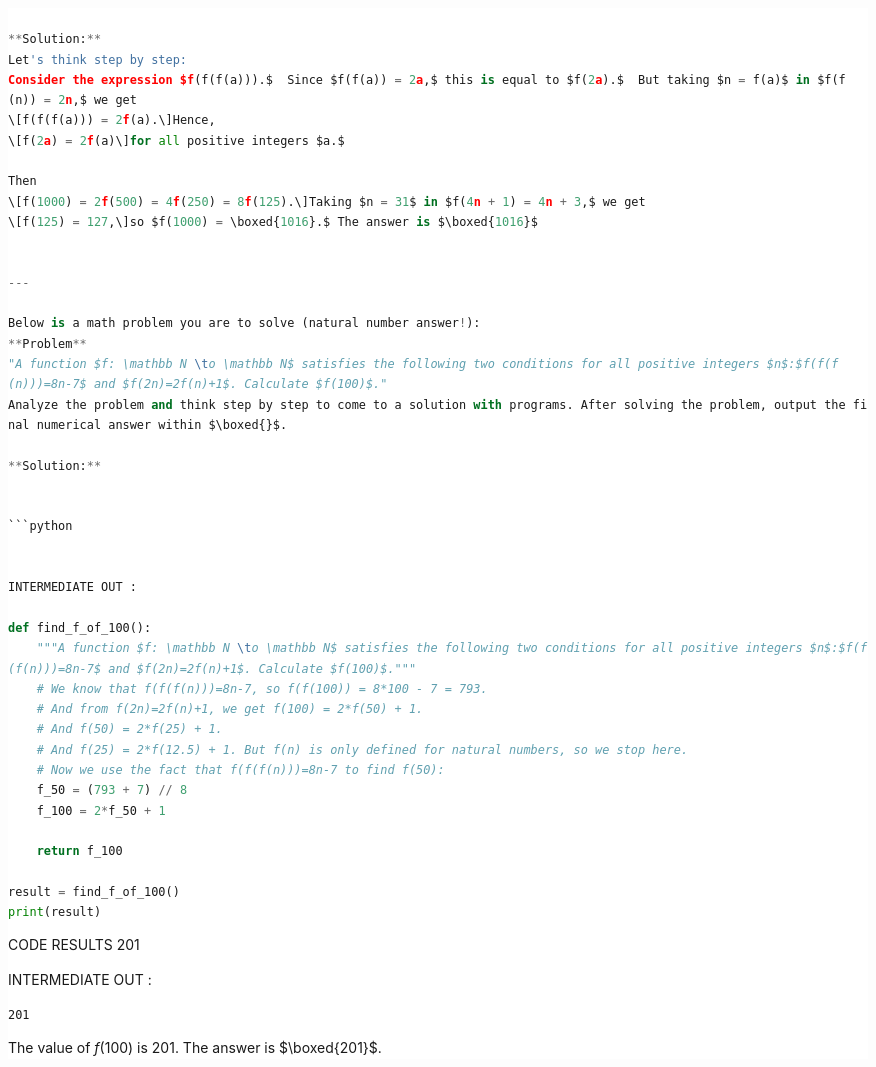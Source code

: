 ```python

**Solution:** 
Let's think step by step:
Consider the expression $f(f(f(a))).$  Since $f(f(a)) = 2a,$ this is equal to $f(2a).$  But taking $n = f(a)$ in $f(f(n)) = 2n,$ we get
\[f(f(f(a))) = 2f(a).\]Hence,
\[f(2a) = 2f(a)\]for all positive integers $a.$

Then
\[f(1000) = 2f(500) = 4f(250) = 8f(125).\]Taking $n = 31$ in $f(4n + 1) = 4n + 3,$ we get
\[f(125) = 127,\]so $f(1000) = \boxed{1016}.$ The answer is $\boxed{1016}$


---

Below is a math problem you are to solve (natural number answer!):
**Problem**
"A function $f: \mathbb N \to \mathbb N$ satisfies the following two conditions for all positive integers $n$:$f(f(f(n)))=8n-7$ and $f(2n)=2f(n)+1$. Calculate $f(100)$."
Analyze the problem and think step by step to come to a solution with programs. After solving the problem, output the final numerical answer within $\boxed{}$.

**Solution:**


```python


INTERMEDIATE OUT :

def find_f_of_100():
    """A function $f: \mathbb N \to \mathbb N$ satisfies the following two conditions for all positive integers $n$:$f(f(f(n)))=8n-7$ and $f(2n)=2f(n)+1$. Calculate $f(100)$."""
    # We know that f(f(f(n)))=8n-7, so f(f(100)) = 8*100 - 7 = 793.
    # And from f(2n)=2f(n)+1, we get f(100) = 2*f(50) + 1.
    # And f(50) = 2*f(25) + 1.
    # And f(25) = 2*f(12.5) + 1. But f(n) is only defined for natural numbers, so we stop here.
    # Now we use the fact that f(f(f(n)))=8n-7 to find f(50):
    f_50 = (793 + 7) // 8
    f_100 = 2*f_50 + 1
    
    return f_100

result = find_f_of_100()
print(result)
```

CODE RESULTS 201

INTERMEDIATE OUT :
```output
201
```
The value of $f(100)$ is 201. The answer is $\boxed{201}$.
